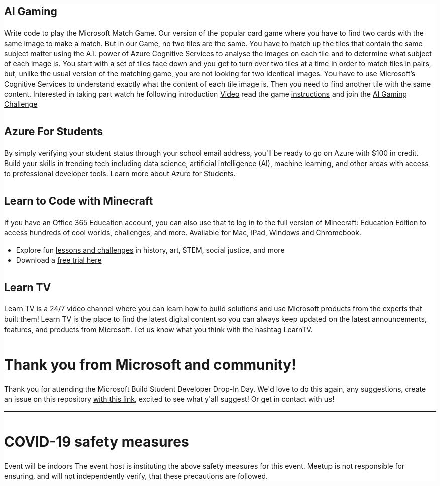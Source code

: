 ## AI Gaming 
Write code to play the Microsoft Match Game. Our version of the popular card game where you have to find two cards with the same image to make a match. But in our Game, no two tiles are the same. You have to match up the tiles that contain the same subject matter using the A.I. power of Azure Cognitive Services to analyse the images on each tile and to determine what subject of each image is. You start with a set of tiles face down and you get to turn over two tiles at a time in order to match tiles in pairs, but, unlike the usual version of the matching game, you are not looking for two identical images. You have to use Microsoft’s Cognitive Services to understand exactly what the content of each tile image is. Then you need to find another tile with the same content. Interested in taking part watch he following introduction [Video](https://youtu.be/Z0oWM6RiFx8) read the game [instructions](https://github.com/microsoft/AcademicContent/blob/main/microsoft-conferences/2022/Microsoft-Build-Student-Developer-Drop-in-day/aigaming-matchgame.md) and join the [AI Gaming Challenge](https://www.aigaming.com/event?code=232-619-896)

## Azure For Students 
By simply verifying your student status through your school email address, you'll be ready to go on Azure with $100 in credit. Build your skills in trending tech including data science, artificial intelligence (AI), machine learning, and other areas with access to professional developer tools. Learn more about [Azure for Students](https://aka.ms/azure4student).

## Learn to Code with Minecraft
If you have an Office 365 Education account, you can also use that to log in to the full version of [Minecraft: Education Edition](https://education.minecraft.net/) to access hundreds of cool worlds, challenges, and more. Available for Mac, iPad, Windows and Chromebook.

- Explore fun [lessons and challenges](https://education.minecraft.net/class-resources/lessons) in history, art, STEM, social justice, and more
- Download a [free trial here](https://education.minecraft.net/get-started/)

## Learn TV
[Learn TV](https://docs.microsoft.com/learn/tv) is a 24/7 video channel where you can learn how to build solutions and use Microsoft products from the experts that built them! Learn TV is the place to find the latest digital content so you can always keep updated on the latest announcements, features, and products from Microsoft. Let us know what you think with the hashtag LearnTV.

# Thank you from Microsoft and community! 
Thank you for attending the Microsoft Build Student Developer Drop-In Day. We'd love to do this again, any suggestions, create an issue on this repository [with this link](Microsoft-Build-Student-Developer-Drop-in-day/issues/new), excited to see what y'all suggest! Or get in contact with us!

--- 

# COVID-19 safety measures
Event will be indoors
The event host is instituting the above safety measures for this event. Meetup is not responsible for ensuring, and will not independently verify, that these precautions are followed.
